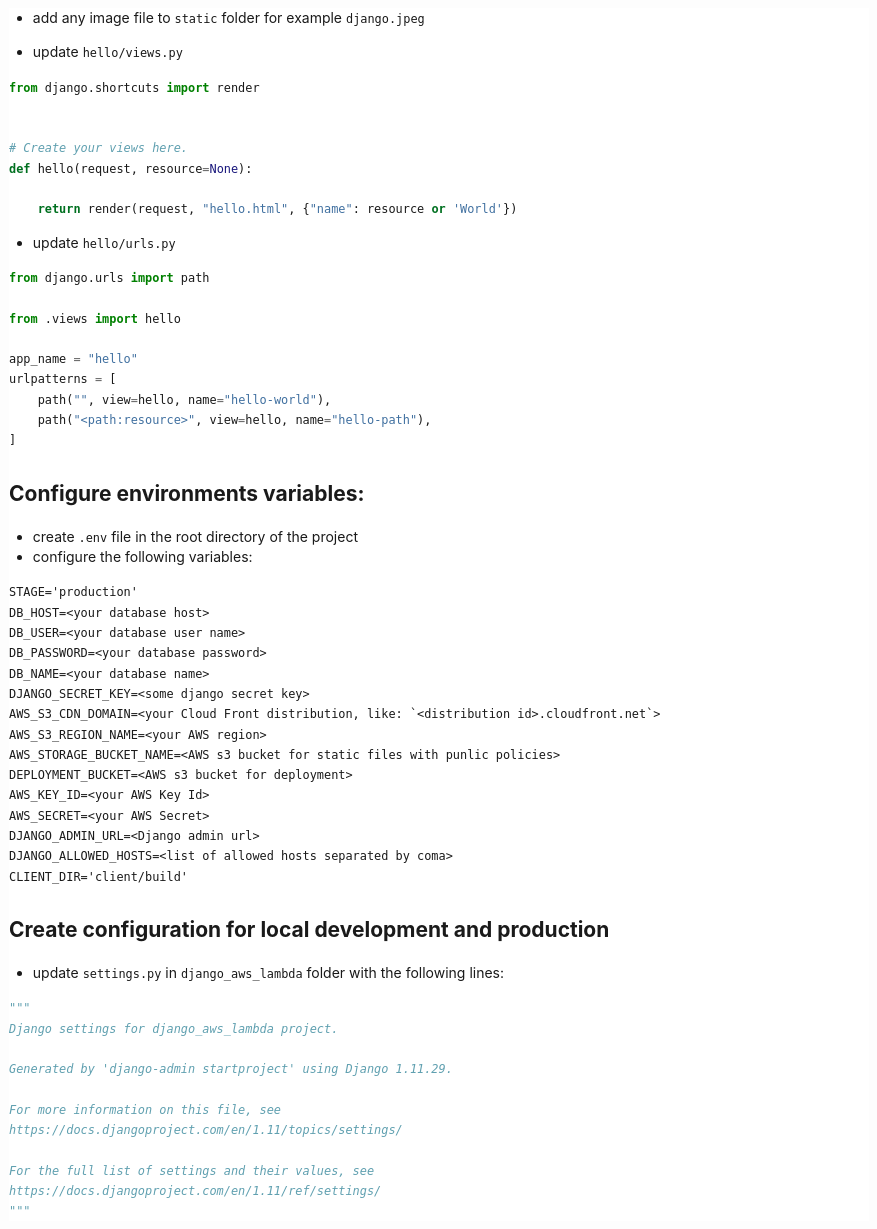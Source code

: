 * add any image file to `static` folder for example `django.jpeg`

* update `hello/views.py`
```python
from django.shortcuts import render


# Create your views here.
def hello(request, resource=None):

    return render(request, "hello.html", {"name": resource or 'World'})

```
* update `hello/urls.py`
```python
from django.urls import path

from .views import hello

app_name = "hello"
urlpatterns = [
    path("", view=hello, name="hello-world"),
    path("<path:resource>", view=hello, name="hello-path"),
]

```

## Configure environments variables:
* create `.env` file in the root directory of the project
* configure the following variables:
```dotenv
STAGE='production'
DB_HOST=<your database host>
DB_USER=<your database user name>
DB_PASSWORD=<your database password>
DB_NAME=<your database name>
DJANGO_SECRET_KEY=<some django secret key>
AWS_S3_CDN_DOMAIN=<your Cloud Front distribution, like: `<distribution id>.cloudfront.net`>
AWS_S3_REGION_NAME=<your AWS region>
AWS_STORAGE_BUCKET_NAME=<AWS s3 bucket for static files with punlic policies>
DEPLOYMENT_BUCKET=<AWS s3 bucket for deployment>
AWS_KEY_ID=<your AWS Key Id>
AWS_SECRET=<your AWS Secret>
DJANGO_ADMIN_URL=<Django admin url>
DJANGO_ALLOWED_HOSTS=<list of allowed hosts separated by coma>
CLIENT_DIR='client/build'
```


## Create configuration for local development and production
* update `settings.py` in `django_aws_lambda` folder with the following lines:
```python
"""
Django settings for django_aws_lambda project.

Generated by 'django-admin startproject' using Django 1.11.29.

For more information on this file, see
https://docs.djangoproject.com/en/1.11/topics/settings/

For the full list of settings and their values, see
https://docs.djangoproject.com/en/1.11/ref/settings/
"""

```